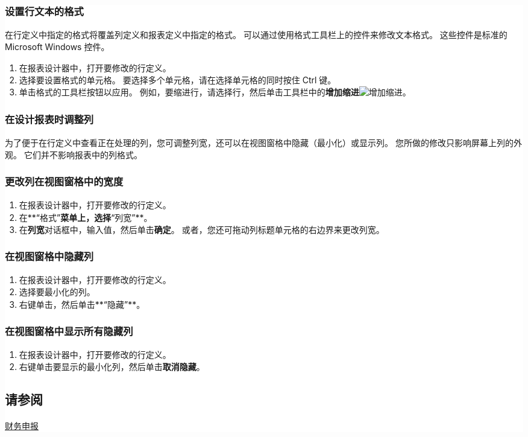 ### <a name="format-row-text"></a>设置行文本的格式

在行定义中指定的格式将覆盖列定义和报表定义中指定的格式。 可以通过使用格式工具栏上的控件来修改文本格式。 这些控件是标准的 Microsoft Windows 控件。

1.  在报表设计器中，打开要修改的行定义。
2.  选择要设置格式的单元格。 要选择多个单元格，请在选择单元格的同时按住 Ctrl 键。
3.  单击格式的工具栏按钮以应用。 例如，要缩进行，请选择行，然后单击工具栏中的**增加缩进**![增加缩进](https://i-technet.sec.s-msft.com/dynimg/IC679497.gif "增加缩进")。

### <a name="adjust-columns-while-you-design-reports"></a>在设计报表时调整列

为了便于在行定义中查看正在处理的列，您可调整列宽，还可以在视图窗格中隐藏（最小化）或显示列。 您所做的修改只影响屏幕上列的外观。 它们并不影响报表中的列格式。

### <a name="change-the-width-of-a-column-in-the-view-pane"></a>更改列在视图窗格中的宽度

1.  在报表设计器中，打开要修改的行定义。
2.  在**“格式”**菜单上，选择**“列宽”**。
3.  在**列宽**对话框中，输入值，然后单击**确定**。 或者，您还可拖动列标题单元格的右边界来更改列宽。

### <a name="hide-columns-in-the-view-pane"></a>在视图窗格中隐藏列

1.  在报表设计器中，打开要修改的行定义。
2.  选择要最小化的列。
3.  右键单击，然后单击**“隐藏”**。

### <a name="show-all-hidden-columns-in-the-view-pane"></a>在视图窗格中显示所有隐藏列

1.  在报表设计器中，打开要修改的行定义。
2.  右键单击要显示的最小化列，然后单击**取消隐藏**。


<a name="see-also"></a>请参阅
--------

[财务申报](financial-reporting-intro.md)




